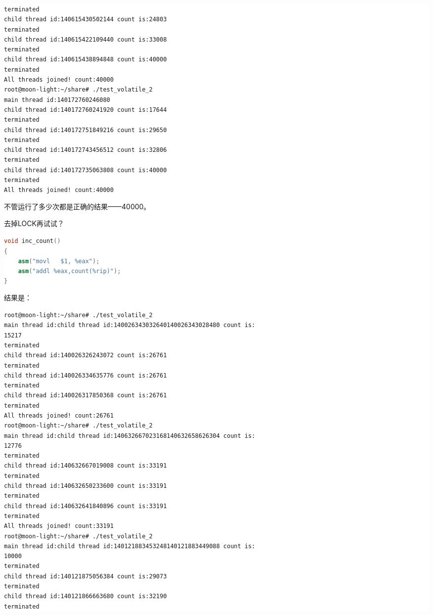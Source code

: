 ```shell
terminated
child thread id:140615430502144 count is:24803
terminated
child thread id:140615422109440 count is:33008
terminated
child thread id:140615438894848 count is:40000
terminated
All threads joined! count:40000
root@moon-light:~/share# ./test_volatile_2
main thread id:140172760246080
child thread id:140172760241920 count is:17644
terminated
child thread id:140172751849216 count is:29650
terminated
child thread id:140172743456512 count is:32806
terminated
child thread id:140172735063808 count is:40000
terminated
All threads joined! count:40000
```

不管运行了多少次都是正确的结果——40000。

去掉LOCK再试试？

```C++
void inc_count()
{
    asm("movl   $1, %eax");
    asm("addl %eax,count(%rip)");
}
```

结果是：

```shell
root@moon-light:~/share# ./test_volatile_2
main thread id:child thread id:140026343032640140026343028480 count is:
15217
terminated
child thread id:140026326243072 count is:26761
terminated
child thread id:140026334635776 count is:26761
terminated
child thread id:140026317850368 count is:26761
terminated
All threads joined! count:26761
root@moon-light:~/share# ./test_volatile_2
main thread id:child thread id:140632667023168140632658626304 count is:
12776
terminated
child thread id:140632667019008 count is:33191
terminated
child thread id:140632650233600 count is:33191
terminated
child thread id:140632641840896 count is:33191
terminated
All threads joined! count:33191
root@moon-light:~/share# ./test_volatile_2
main thread id:child thread id:140121883453248140121883449088 count is:
10000
terminated
child thread id:140121875056384 count is:29073
terminated
child thread id:140121866663680 count is:32190
terminated
```